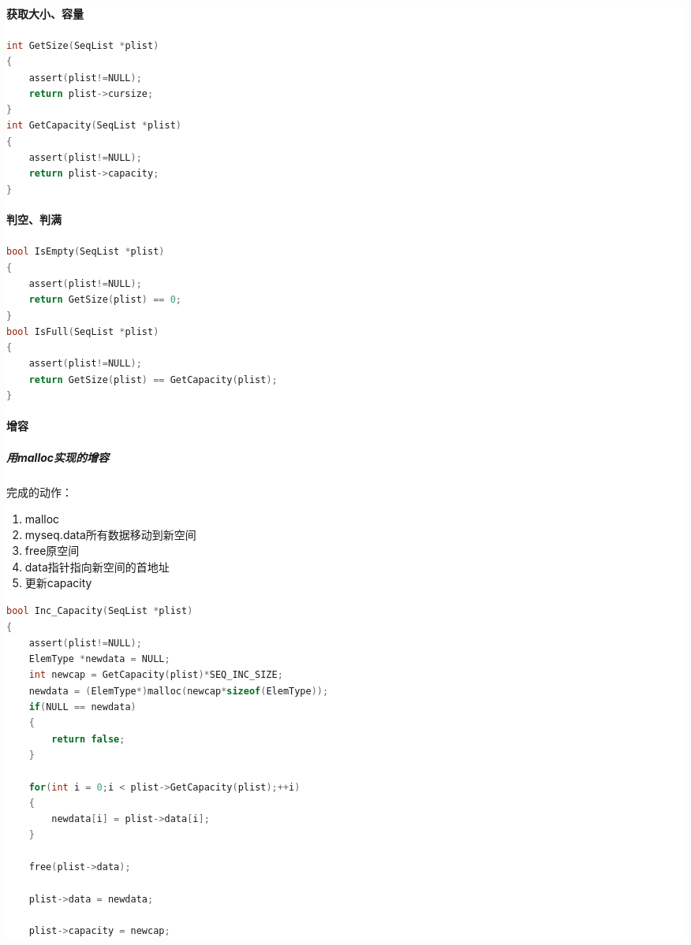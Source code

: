#### 获取大小、容量

```c
int GetSize(SeqList *plist)
{
    assert(plist!=NULL);
    return plist->cursize;
}
int GetCapacity(SeqList *plist)
{
    assert(plist!=NULL);
    return plist->capacity;
}
```



#### 判空、判满

```c
bool IsEmpty(SeqList *plist)
{
    assert(plist!=NULL);
    return GetSize(plist) == 0;
}
bool IsFull(SeqList *plist)
{
    assert(plist!=NULL);
    return GetSize(plist) == GetCapacity(plist);
}
```



#### 增容

##### 用malloc实现的增容

完成的动作：

1. malloc
2. myseq.data所有数据移动到新空间
3. free原空间
4. data指针指向新空间的首地址
5. 更新capacity

```c
bool Inc_Capacity(SeqList *plist)
{
    assert(plist!=NULL);
    ElemType *newdata = NULL;
    int newcap = GetCapacity(plist)*SEQ_INC_SIZE;
    newdata = (ElemType*)malloc(newcap*sizeof(ElemType));
    if(NULL == newdata)
    {
        return false;
    }
    
    for(int i = 0;i < plist->GetCapacity(plist);++i)
    {
        newdata[i] = plist->data[i];
    }
    
    free(plist->data);
    
    plist->data = newdata;
    
    plist->capacity = newcap;
```